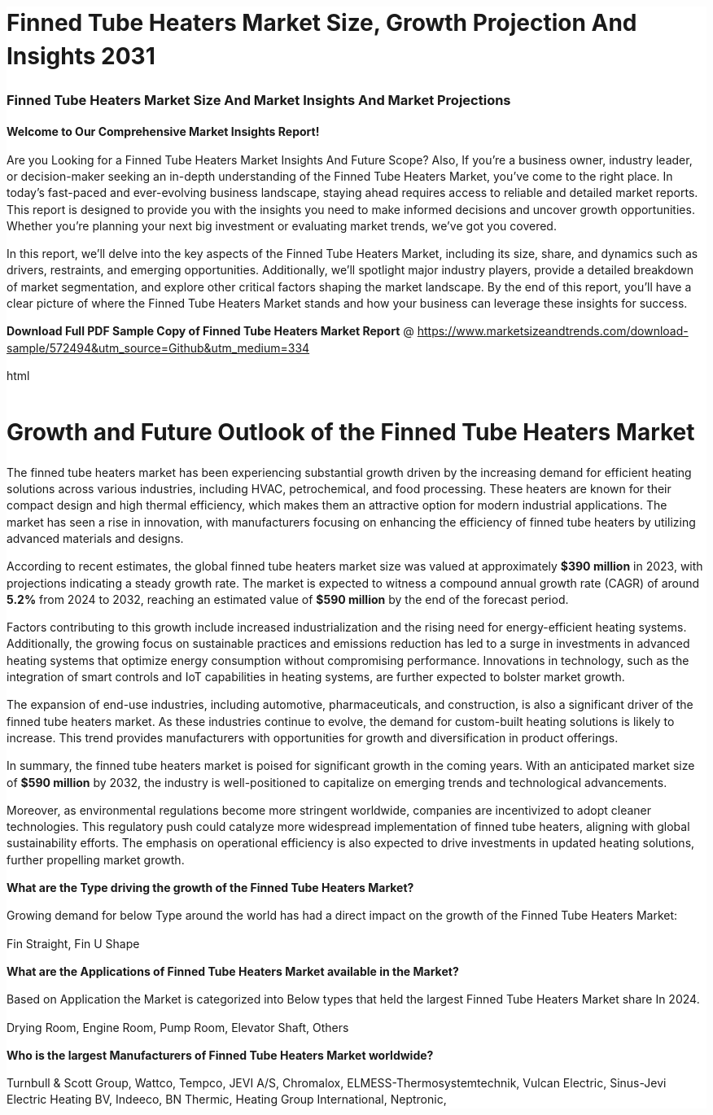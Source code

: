 <h1> Finned Tube Heaters Market Size, Growth Projection And Insights 2031</h1><div class="" data-test-id=""><h3><span class="">Finned Tube Heaters Market Size And Market Insights And Market Projections</span></h3></div><div class="" data-test-id=""><p><strong>Welcome to Our Comprehensive Market Insights Report!</strong></p><p>Are you Looking for a Finned Tube Heaters Market Insights And Future Scope? Also, If you&rsquo;re a business owner, industry leader, or decision-maker seeking an in-depth understanding of the Finned Tube Heaters Market, you&rsquo;ve come to the right place. In today&rsquo;s fast-paced and ever-evolving business landscape, staying ahead requires access to reliable and detailed market reports. This report is designed to provide you with the insights you need to make informed decisions and uncover growth opportunities. Whether you&rsquo;re planning your next big investment or evaluating market trends, we&rsquo;ve got you covered.</p><p>In this report, we&rsquo;ll delve into the key aspects of the Finned Tube Heaters Market, including its size, share, and dynamics such as drivers, restraints, and emerging opportunities. Additionally, we&rsquo;ll spotlight major industry players, provide a detailed breakdown of market segmentation, and explore other critical factors shaping the market landscape. By the end of this report, you&rsquo;ll have a clear picture of where the Finned Tube Heaters Market stands and how your business can leverage these insights for success.</p><p><strong>Download Full PDF Sample Copy of Finned Tube Heaters Market Report</strong> @ <a href="https://www.marketsizeandtrends.com/download-sample/572494&utm_source=Github&utm_medium=334" target="_blank">https://www.marketsizeandtrends.com/download-sample/572494&utm_source=Github&utm_medium=334</a></p></div><div class="" data-test-id=""><p><span class="">html<!DOCTYPE html><html lang="en"><head> <meta charset="UTF-8"> <meta name="viewport" content="width=device-width, initial-scale=1.0"> <title>Finned Tube Heaters Market Growth and Future Outlook</title></head><body> <h1>Growth and Future Outlook of the Finned Tube Heaters Market</h1> <p>The finned tube heaters market has been experiencing substantial growth driven by the increasing demand for efficient heating solutions across various industries, including HVAC, petrochemical, and food processing. These heaters are known for their compact design and high thermal efficiency, which makes them an attractive option for modern industrial applications. The market has seen a rise in innovation, with manufacturers focusing on enhancing the efficiency of finned tube heaters by utilizing advanced materials and designs.</p> <p>According to recent estimates, the global finned tube heaters market size was valued at approximately <strong>$390 million</strong> in 2023, with projections indicating a steady growth rate. The market is expected to witness a compound annual growth rate (CAGR) of around <strong>5.2%</strong> from 2024 to 2032, reaching an estimated value of <strong>$590 million</strong> by the end of the forecast period.</p> <p>Factors contributing to this growth include increased industrialization and the rising need for energy-efficient heating systems. Additionally, the growing focus on sustainable practices and emissions reduction has led to a surge in investments in advanced heating systems that optimize energy consumption without compromising performance. Innovations in technology, such as the integration of smart controls and IoT capabilities in heating systems, are further expected to bolster market growth.</p> <p>The expansion of end-use industries, including automotive, pharmaceuticals, and construction, is also a significant driver of the finned tube heaters market. As these industries continue to evolve, the demand for custom-built heating solutions is likely to increase. This trend provides manufacturers with opportunities for growth and diversification in product offerings.</p> <p>In summary, the finned tube heaters market is poised for significant growth in the coming years. With an anticipated market size of <strong>$590 million</strong> by 2032, the industry is well-positioned to capitalize on emerging trends and technological advancements.</p> <p><strong></strong></p> <p>Moreover, as environmental regulations become more stringent worldwide, companies are incentivized to adopt cleaner technologies. This regulatory push could catalyze more widespread implementation of finned tube heaters, aligning with global sustainability efforts. The emphasis on operational efficiency is also expected to drive investments in updated heating solutions, further propelling market growth.</p></body></html></span></p><p><strong><span class="">What are the&nbsp;Type driving the growth of the Finned Tube Heaters Market?</span></strong></p></div><div class="" data-test-id=""><p><span class="">Growing demand for below Type around the world has had a direct impact on the growth of the Finned Tube Heaters Market:</span></p></div><div class="" data-test-id=""><p>Fin Straight, Fin U Shape</p><p><span class=""><strong>What are the&nbsp;Applications&nbsp;of Finned Tube Heaters Market available in the Market?</strong></span></p></div><div class="" data-test-id=""><p><span class="">Based on Application the Market is categorized into Below types that held the largest Finned Tube Heaters Market share In 2024.</span></p></div><div class="" data-test-id=""><p><span class="">Drying Room, Engine Room, Pump Room, Elevator Shaft, Others</span></p><p><span class=""><strong>Who is the largest Manufacturers of Finned Tube Heaters Market worldwide?</strong></span></p></div><div class="" data-test-id=""><p><span class="">Turnbull & Scott Group, Wattco, Tempco, JEVI A/S, Chromalox, ELMESS-Thermosystemtechnik, Vulcan Electric, Sinus-Jevi Electric Heating BV, Indeeco, BN Thermic, Heating Group International, Neptronic,